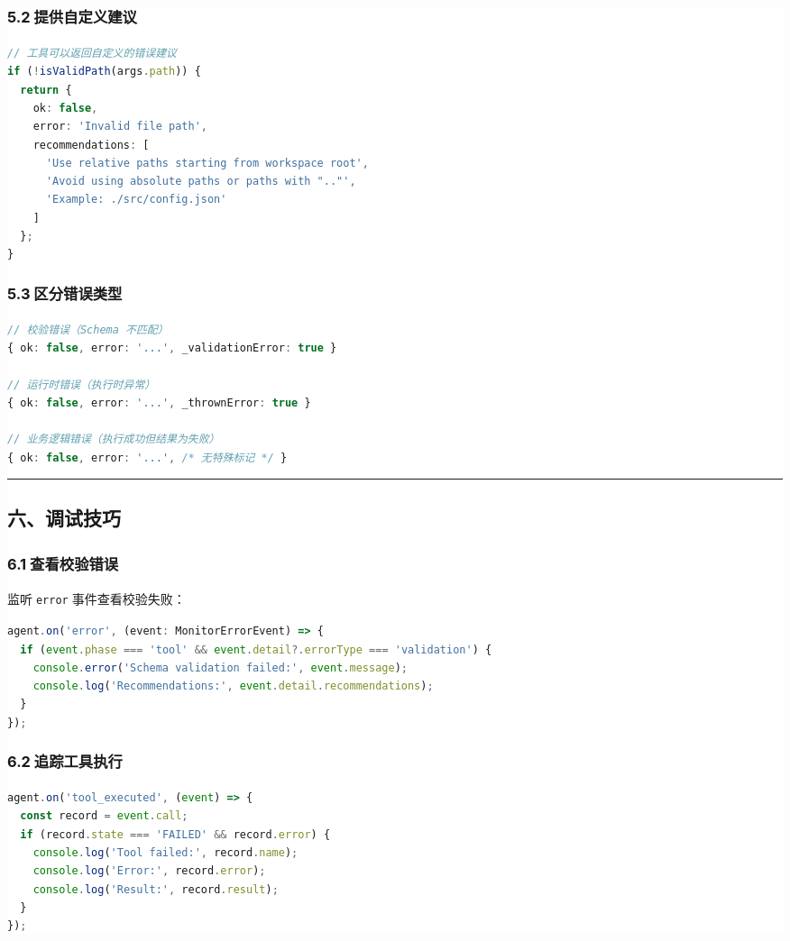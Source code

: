 ### 5.2 提供自定义建议

```typescript
// 工具可以返回自定义的错误建议
if (!isValidPath(args.path)) {
  return {
    ok: false,
    error: 'Invalid file path',
    recommendations: [
      'Use relative paths starting from workspace root',
      'Avoid using absolute paths or paths with ".."',
      'Example: ./src/config.json'
    ]
  };
}
```

### 5.3 区分错误类型

```typescript
// 校验错误（Schema 不匹配）
{ ok: false, error: '...', _validationError: true }

// 运行时错误（执行时异常）
{ ok: false, error: '...', _thrownError: true }

// 业务逻辑错误（执行成功但结果为失败）
{ ok: false, error: '...', /* 无特殊标记 */ }
```

---

## 六、调试技巧

### 6.1 查看校验错误

监听 `error` 事件查看校验失败：

```typescript
agent.on('error', (event: MonitorErrorEvent) => {
  if (event.phase === 'tool' && event.detail?.errorType === 'validation') {
    console.error('Schema validation failed:', event.message);
    console.log('Recommendations:', event.detail.recommendations);
  }
});
```

### 6.2 追踪工具执行

```typescript
agent.on('tool_executed', (event) => {
  const record = event.call;
  if (record.state === 'FAILED' && record.error) {
    console.log('Tool failed:', record.name);
    console.log('Error:', record.error);
    console.log('Result:', record.result);
  }
});
```
